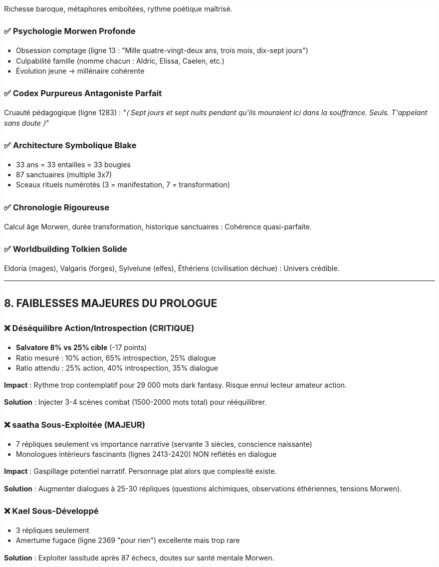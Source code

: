 Richesse baroque, métaphores emboîtées, rythme poétique maîtrisé.

### ✅ Psychologie Morwen Profonde
- Obsession comptage (ligne 13 : "Mille quatre-vingt-deux ans, trois mois, dix-sept jours")
- Culpabilité famille (nomme chacun : Aldric, Elissa, Caelen, etc.)
- Évolution jeune → millénaire cohérente

### ✅ Codex Purpureus Antagoniste Parfait
Cruauté pédagogique (ligne 1283) : *"⟨ Sept jours et sept nuits pendant qu'ils mouraient ici dans la souffrance. Seuls. T'appelant sans doute ⟩"*

### ✅ Architecture Symbolique Blake
- 33 ans = 33 entailles = 33 bougies
- 87 sanctuaires (multiple 3x7)
- Sceaux rituels numérotés (3 = manifestation, 7 = transformation)

### ✅ Chronologie Rigoureuse
Calcul âge Morwen, durée transformation, historique sanctuaires : Cohérence quasi-parfaite.

### ✅ Worldbuilding Tolkien Solide
Eldoria (mages), Valgaris (forges), Sylvelune (elfes), Éthériens (civilisation déchue) : Univers crédible.

---

## 8. FAIBLESSES MAJEURES DU PROLOGUE

### ❌ Déséquilibre Action/Introspection (CRITIQUE)
- **Salvatore 8% vs 25% cible** (-17 points)
- Ratio mesuré : 10% action, 65% introspection, 25% dialogue
- Ratio attendu : 25% action, 40% introspection, 35% dialogue

**Impact** : Rythme trop contemplatif pour 29 000 mots dark fantasy. Risque ennui lecteur amateur action.

**Solution** : Injecter 3-4 scènes combat (1500-2000 mots total) pour rééquilibrer.

### ❌ saatha Sous-Exploitée (MAJEUR)
- 7 répliques seulement vs importance narrative (servante 3 siècles, conscience naissante)
- Monologues intérieurs fascinants (lignes 2413-2420) NON reflétés en dialogue

**Impact** : Gaspillage potentiel narratif. Personnage plat alors que complexité existe.

**Solution** : Augmenter dialogues à 25-30 répliques (questions alchimiques, observations éthériennes, tensions Morwen).

### ❌ Kael Sous-Développé
- 3 répliques seulement
- Amertume fugace (ligne 2369 "pour rien") excellente mais trop rare

**Solution** : Exploiter lassitude après 87 échecs, doutes sur santé mentale Morwen.
